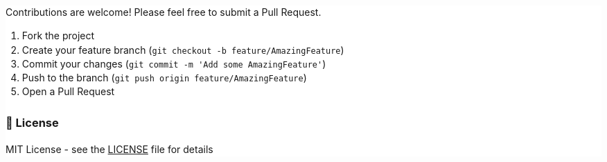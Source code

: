 Contributions are welcome! Please feel free to submit a Pull Request.

1. Fork the project
2. Create your feature branch (`git checkout -b feature/AmazingFeature`)
3. Commit your changes (`git commit -m 'Add some AmazingFeature'`)
4. Push to the branch (`git push origin feature/AmazingFeature`)
5. Open a Pull Request

### 📄 License

MIT License - see the [LICENSE](LICENSE) file for details